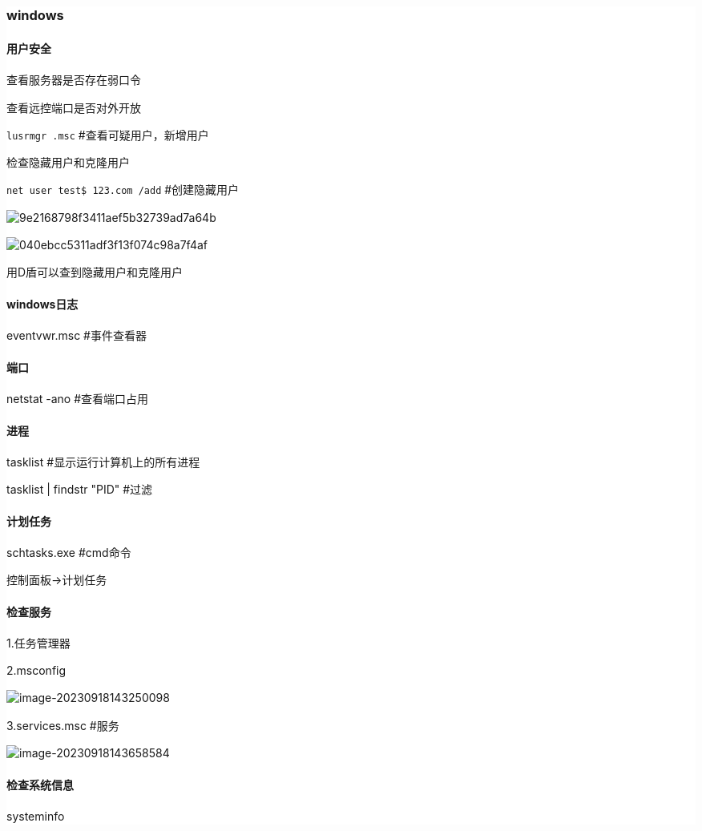 ### windows

#### 用户安全

查看服务器是否存在弱口令

查看远控端口是否对外开放

`lusrmgr .msc`		#查看可疑用户，新增用户



检查隐藏用户和克隆用户

`net user test$ 123.com /add`		#创建隐藏用户

![9e2168798f3411aef5b32739ad7a64b](C:\Users\16159\AppData\Roaming\Typora\typora-user-images\9e2168798f3411aef5b32739ad7a64b.png)

![040ebcc5311adf3f13f074c98a7f4af](C:\Users\16159\AppData\Roaming\Typora\typora-user-images\040ebcc5311adf3f13f074c98a7f4af.png)

用D盾可以查到隐藏用户和克隆用户



#### windows日志

eventvwr.msc		#事件查看器

#### 端口

netstat -ano			#查看端口占用

#### 进程

tasklist					#显示运行计算机上的所有进程

tasklist | findstr "PID"		#过滤

#### 计划任务

schtasks.exe		#cmd命令

控制面板->计划任务

#### 检查服务

1.任务管理器

2.msconfig

![image-20230918143250098](C:\Users\16159\AppData\Roaming\Typora\typora-user-images\image-20230918143250098.png)

3.services.msc			#服务

![image-20230918143658584](C:\Users\16159\AppData\Roaming\Typora\typora-user-images\image-20230918143658584.png)

#### 检查系统信息

systeminfo
